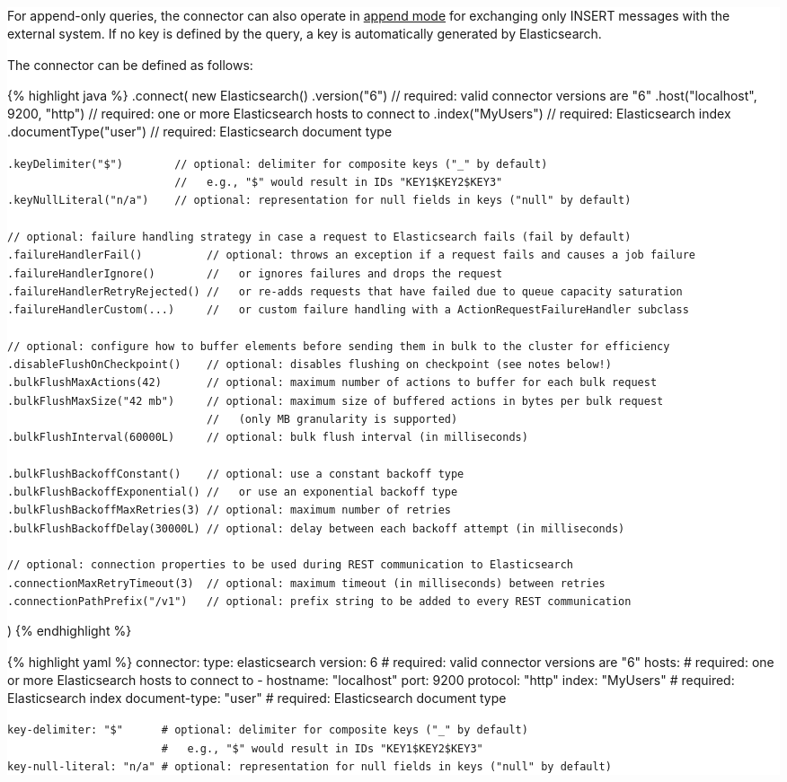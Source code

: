 For append-only queries, the connector can also operate in [append mode](#update-modes) for exchanging only INSERT messages with the external system. If no key is defined by the query, a key is automatically generated by Elasticsearch.

The connector can be defined as follows:

<div class="codetabs" markdown="1">
<div data-lang="Java/Scala" markdown="1">
{% highlight java %}
.connect(
  new Elasticsearch()
    .version("6")                      // required: valid connector versions are "6"
    .host("localhost", 9200, "http")   // required: one or more Elasticsearch hosts to connect to
    .index("MyUsers")                  // required: Elasticsearch index
    .documentType("user")              // required: Elasticsearch document type

    .keyDelimiter("$")        // optional: delimiter for composite keys ("_" by default)
                              //   e.g., "$" would result in IDs "KEY1$KEY2$KEY3"
    .keyNullLiteral("n/a")    // optional: representation for null fields in keys ("null" by default)

    // optional: failure handling strategy in case a request to Elasticsearch fails (fail by default)
    .failureHandlerFail()          // optional: throws an exception if a request fails and causes a job failure
    .failureHandlerIgnore()        //   or ignores failures and drops the request
    .failureHandlerRetryRejected() //   or re-adds requests that have failed due to queue capacity saturation
    .failureHandlerCustom(...)     //   or custom failure handling with a ActionRequestFailureHandler subclass

    // optional: configure how to buffer elements before sending them in bulk to the cluster for efficiency
    .disableFlushOnCheckpoint()    // optional: disables flushing on checkpoint (see notes below!)
    .bulkFlushMaxActions(42)       // optional: maximum number of actions to buffer for each bulk request
    .bulkFlushMaxSize("42 mb")     // optional: maximum size of buffered actions in bytes per bulk request
                                   //   (only MB granularity is supported)
    .bulkFlushInterval(60000L)     // optional: bulk flush interval (in milliseconds)

    .bulkFlushBackoffConstant()    // optional: use a constant backoff type
    .bulkFlushBackoffExponential() //   or use an exponential backoff type
    .bulkFlushBackoffMaxRetries(3) // optional: maximum number of retries
    .bulkFlushBackoffDelay(30000L) // optional: delay between each backoff attempt (in milliseconds)

    // optional: connection properties to be used during REST communication to Elasticsearch
    .connectionMaxRetryTimeout(3)  // optional: maximum timeout (in milliseconds) between retries
    .connectionPathPrefix("/v1")   // optional: prefix string to be added to every REST communication
)
{% endhighlight %}
</div>

<div data-lang="YAML" markdown="1">
{% highlight yaml %}
connector:
  type: elasticsearch
  version: 6                # required: valid connector versions are "6"
    hosts:                  # required: one or more Elasticsearch hosts to connect to
      - hostname: "localhost"
        port: 9200
        protocol: "http"
    index: "MyUsers"        # required: Elasticsearch index
    document-type: "user"   # required: Elasticsearch document type

    key-delimiter: "$"      # optional: delimiter for composite keys ("_" by default)
                            #   e.g., "$" would result in IDs "KEY1$KEY2$KEY3"
    key-null-literal: "n/a" # optional: representation for null fields in keys ("null" by default)